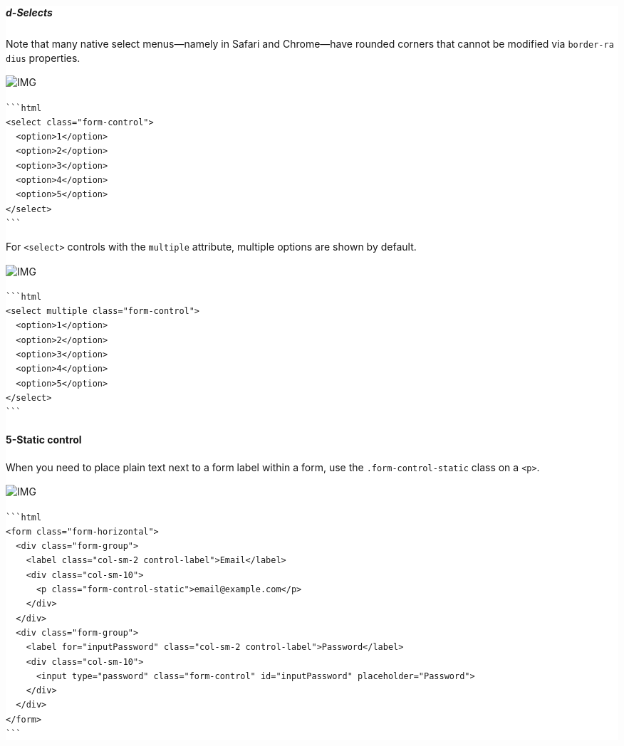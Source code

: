 ##### d-Selects

Note that many native select menus—namely in Safari and Chrome—have rounded corners that cannot be modified via `border-radius` properties.

![IMG](IMG)

    ```html
    <select class="form-control">
      <option>1</option>
      <option>2</option>
      <option>3</option>
      <option>4</option>
      <option>5</option>
    </select>
    ```

For `<select>` controls with the `multiple` attribute, multiple options are shown by default.

  ![IMG](IMG)

    ```html
    <select multiple class="form-control">
      <option>1</option>
      <option>2</option>
      <option>3</option>
      <option>4</option>
      <option>5</option>
    </select>
    ```

#### 5-Static control

When you need to place plain text next to a form label within a form, use the `.form-control-static` class on a `<p>`.

![IMG](IMG)

    ```html
    <form class="form-horizontal">
      <div class="form-group">
        <label class="col-sm-2 control-label">Email</label>
        <div class="col-sm-10">
          <p class="form-control-static">email@example.com</p>
        </div>
      </div>
      <div class="form-group">
        <label for="inputPassword" class="col-sm-2 control-label">Password</label>
        <div class="col-sm-10">
          <input type="password" class="form-control" id="inputPassword" placeholder="Password">
        </div>
      </div>
    </form>
    ```
